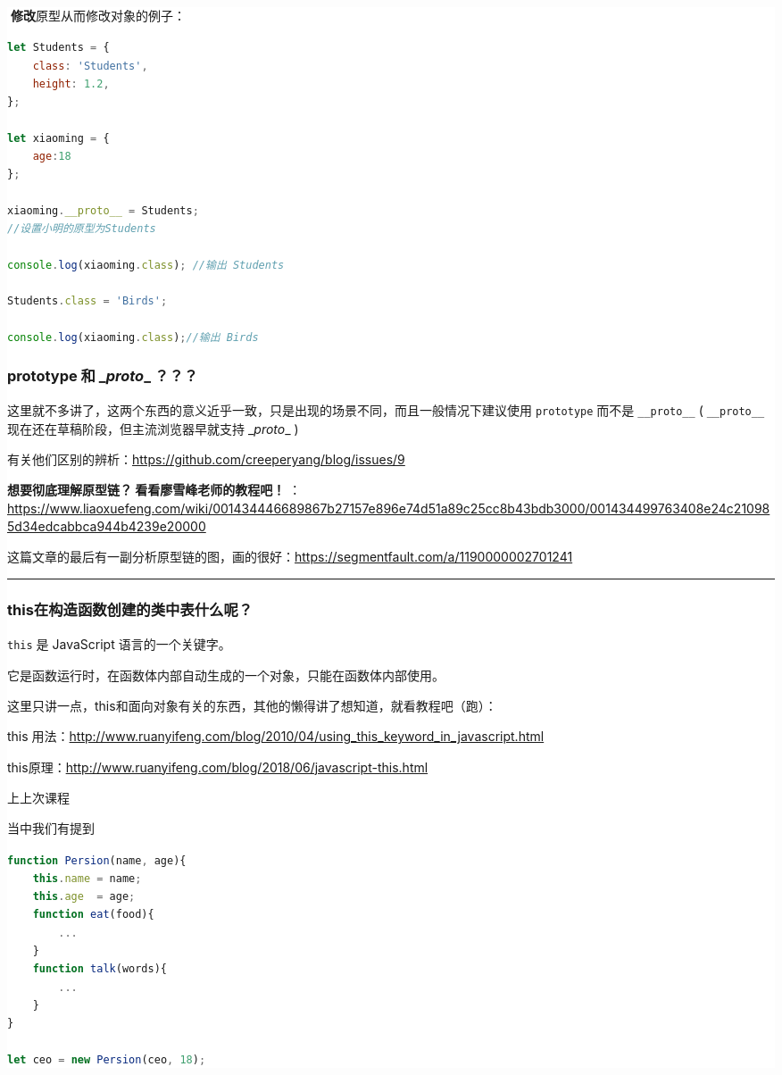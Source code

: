 
​	**修改**原型从而修改对象的例子：

```javascript
let Students = {
    class: 'Students',
    height: 1.2,
};

let xiaoming = {
    age:18
};

xiaoming.__proto__ = Students; 
//设置小明的原型为Students

console.log(xiaoming.class); //输出 Students

Students.class = 'Birds'; 

console.log(xiaoming.class);//输出 Birds
```

### **prototype 和 \__proto__ ？？？**

这里就不多讲了，这两个东西的意义近乎一致，只是出现的场景不同，而且一般情况下建议使用 `prototype` 而不是 `__proto__` ( `__proto__` 现在还在草稿阶段，但主流浏览器早就支持 \__proto__ )

有关他们区别的辨析：<https://github.com/creeperyang/blog/issues/9>

**想要彻底理解原型链？ 看看廖雪峰老师的教程吧！** ：<https://www.liaoxuefeng.com/wiki/001434446689867b27157e896e74d51a89c25cc8b43bdb3000/001434499763408e24c210985d34edcabbca944b4239e20000>

这篇文章的最后有一副分析原型链的图，画的很好：<https://segmentfault.com/a/1190000002701241>

---------

### **this在构造函数创建的类中表什么呢？**

`this` 是 JavaScript 语言的一个关键字。

它是函数运行时，在函数体内部自动生成的一个对象，只能在函数体内部使用。

这里只讲一点，this和面向对象有关的东西，其他的懒得讲了想知道，就看教程吧（跑）：

this 用法：http://www.ruanyifeng.com/blog/2010/04/using_this_keyword_in_javascript.html

this原理：http://www.ruanyifeng.com/blog/2018/06/javascript-this.html

上上次课程

当中我们有提到

```javascript
function Persion(name, age){
    this.name = name;
    this.age  = age;
    function eat(food){
        ...
    }
    function talk(words){
        ...
    }
}
        
let ceo = new Persion(ceo, 18);
```
